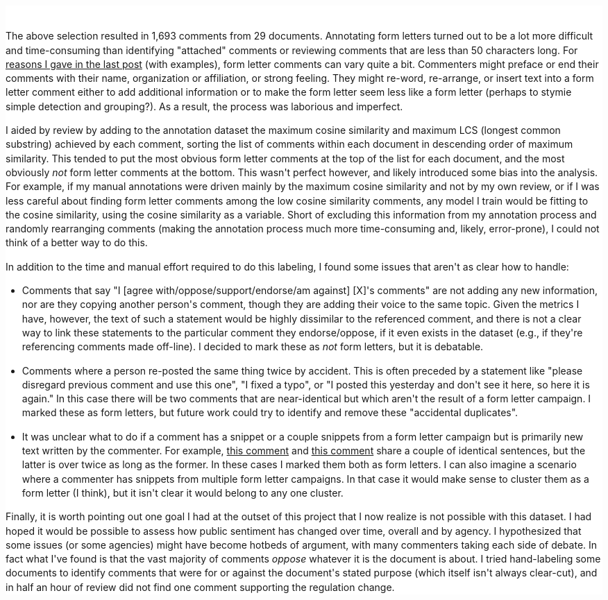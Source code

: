<br>

The above selection resulted in 1,693 comments from 29 documents. Annotating form letters turned out to be a lot more difficult and time-consuming than identifying "attached" comments or reviewing comments that are less than 50 characters long. For [reasons I gave in the last post](https://douglas-r-rice.github.io/jobs/2021/03/28/4-jobs.html#similarity) (with examples), form letter comments can vary quite a bit. Commenters might preface or end their comments with their name, organization or affiliation, or strong feeling. They might re-word, re-arrange, or insert text into a form letter comment either to add additional information or to make the form letter seem less like a form letter (perhaps to stymie simple detection and grouping?). As a result, the process was laborious and imperfect. 

I aided by review by adding to the annotation dataset the maximum cosine similarity and maximum LCS (longest common substring) achieved by each comment, sorting the list of comments within each document in descending order of maximum similarity. This tended to put the most obvious form letter comments at the top of the list for each document, and the most obviously *not* form letter comments at the bottom. This wasn't perfect however, and likely introduced some bias into the analysis. For example, if my manual annotations were driven mainly by the maximum cosine similarity and not by my own review, or if I was less careful about finding form letter comments among the low cosine similarity comments, any model I train would be fitting to the cosine similarity, using the cosine similarity as a variable. Short of excluding this information from my annotation process and randomly rearranging comments (making the annotation process much more time-consuming and, likely, error-prone), I could not think of a better way to do this.

In addition to the time and manual effort required to do this labeling, I found some issues that aren't as clear how to handle:

* Comments that say "I [agree with/oppose/support/endorse/am against] [X]'s comments" are not adding any new information, nor are they copying another person's comment, though they are adding their voice to the same topic. Given the metrics I have, however, the text of such a statement would be highly dissimilar to the referenced comment, and there is not a clear way to link these statements to the particular comment they endorse/oppose, if it even exists in the dataset (e.g., if they're referencing comments made off-line). I decided to mark these as *not* form letters, but it is debatable.

* Comments where a person re-posted the same thing twice by accident. This is often preceded by a statement like "please disregard previous comment and use this one", "I fixed a typo", or "I posted this yesterday and don't see it here, so here it is again." In this case there will be two comments that are near-identical but which aren't the result of a form letter campaign. I marked these as form letters, but future work could try to identify and remove these "accidental duplicates".

* It was unclear what to do if a comment has a snippet or a couple snippets from a form letter campaign but is primarily new text written by the commenter. For example, [this comment](https://www.regulations.gov/comment/AMS-NOP-15-0012-55570) and [this comment](https://www.regulations.gov/comment/AMS-NOP-15-0012-54340) share a couple of identical sentences, but the latter is over twice as long as the former. In these cases I marked them both as form letters. I can also imagine a scenario where a commenter has snippets from multiple form letter campaigns. In that case it would make sense to cluster them as a form letter (I think), but it isn't clear it would belong to any one cluster.

Finally, it is worth pointing out one goal I had at the outset of this project that I now realize is not possible with this dataset. I had hoped it would be possible to assess how public sentiment has changed over time, overall and by agency. I hypothesized that some issues (or some agencies) might have become hotbeds of argument, with many commenters taking each side of debate. In fact what I've found is that the vast majority of comments *oppose* whatever it is the document is about. I tried hand-labeling some documents to identify comments that were for or against the document's stated purpose (which itself isn't always clear-cut), and in half an hour of review did not find one comment supporting the regulation change.
